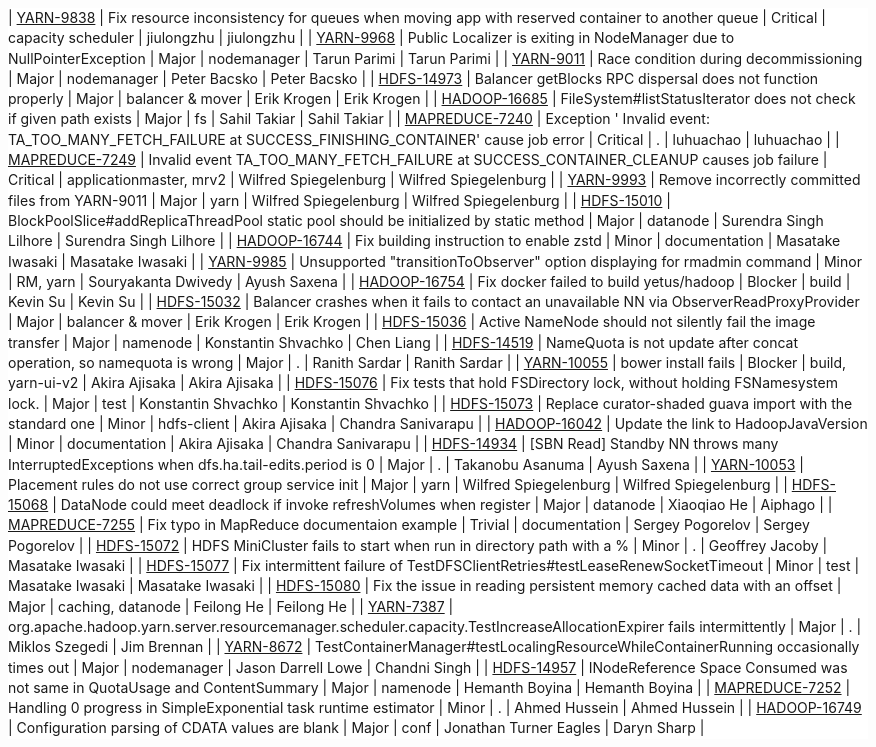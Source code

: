 | [YARN-9838](https://issues.apache.org/jira/browse/YARN-9838) | Fix resource inconsistency for queues when moving app with reserved container to another queue |  Critical | capacity scheduler | jiulongzhu | jiulongzhu |
| [YARN-9968](https://issues.apache.org/jira/browse/YARN-9968) | Public Localizer is exiting in NodeManager due to NullPointerException |  Major | nodemanager | Tarun Parimi | Tarun Parimi |
| [YARN-9011](https://issues.apache.org/jira/browse/YARN-9011) | Race condition during decommissioning |  Major | nodemanager | Peter Bacsko | Peter Bacsko |
| [HDFS-14973](https://issues.apache.org/jira/browse/HDFS-14973) | Balancer getBlocks RPC dispersal does not function properly |  Major | balancer & mover | Erik Krogen | Erik Krogen |
| [HADOOP-16685](https://issues.apache.org/jira/browse/HADOOP-16685) | FileSystem#listStatusIterator does not check if given path exists |  Major | fs | Sahil Takiar | Sahil Takiar |
| [MAPREDUCE-7240](https://issues.apache.org/jira/browse/MAPREDUCE-7240) | Exception ' Invalid event: TA\_TOO\_MANY\_FETCH\_FAILURE at SUCCESS\_FINISHING\_CONTAINER' cause job error |  Critical | . | luhuachao | luhuachao |
| [MAPREDUCE-7249](https://issues.apache.org/jira/browse/MAPREDUCE-7249) | Invalid event TA\_TOO\_MANY\_FETCH\_FAILURE at SUCCESS\_CONTAINER\_CLEANUP causes job failure |  Critical | applicationmaster, mrv2 | Wilfred Spiegelenburg | Wilfred Spiegelenburg |
| [YARN-9993](https://issues.apache.org/jira/browse/YARN-9993) | Remove incorrectly committed files from YARN-9011 |  Major | yarn | Wilfred Spiegelenburg | Wilfred Spiegelenburg |
| [HDFS-15010](https://issues.apache.org/jira/browse/HDFS-15010) | BlockPoolSlice#addReplicaThreadPool static pool should be initialized by static method |  Major | datanode | Surendra Singh Lilhore | Surendra Singh Lilhore |
| [HADOOP-16744](https://issues.apache.org/jira/browse/HADOOP-16744) |  Fix building instruction to enable zstd |  Minor | documentation | Masatake Iwasaki | Masatake Iwasaki |
| [YARN-9985](https://issues.apache.org/jira/browse/YARN-9985) | Unsupported "transitionToObserver" option displaying for rmadmin command |  Minor | RM, yarn | Souryakanta Dwivedy | Ayush Saxena |
| [HADOOP-16754](https://issues.apache.org/jira/browse/HADOOP-16754) | Fix docker failed to build yetus/hadoop |  Blocker | build | Kevin Su | Kevin Su |
| [HDFS-15032](https://issues.apache.org/jira/browse/HDFS-15032) | Balancer crashes when it fails to contact an unavailable NN via ObserverReadProxyProvider |  Major | balancer & mover | Erik Krogen | Erik Krogen |
| [HDFS-15036](https://issues.apache.org/jira/browse/HDFS-15036) | Active NameNode should not silently fail the image transfer |  Major | namenode | Konstantin Shvachko | Chen Liang |
| [HDFS-14519](https://issues.apache.org/jira/browse/HDFS-14519) | NameQuota is not update after concat operation, so namequota is wrong |  Major | . | Ranith Sardar | Ranith Sardar |
| [YARN-10055](https://issues.apache.org/jira/browse/YARN-10055) | bower install fails |  Blocker | build, yarn-ui-v2 | Akira Ajisaka | Akira Ajisaka |
| [HDFS-15076](https://issues.apache.org/jira/browse/HDFS-15076) | Fix tests that hold FSDirectory lock, without holding FSNamesystem lock. |  Major | test | Konstantin Shvachko | Konstantin Shvachko |
| [HDFS-15073](https://issues.apache.org/jira/browse/HDFS-15073) | Replace curator-shaded guava import with the standard one |  Minor | hdfs-client | Akira Ajisaka | Chandra Sanivarapu |
| [HADOOP-16042](https://issues.apache.org/jira/browse/HADOOP-16042) | Update the link to HadoopJavaVersion |  Minor | documentation | Akira Ajisaka | Chandra Sanivarapu |
| [HDFS-14934](https://issues.apache.org/jira/browse/HDFS-14934) | [SBN Read] Standby NN throws many InterruptedExceptions when dfs.ha.tail-edits.period is 0 |  Major | . | Takanobu Asanuma | Ayush Saxena |
| [YARN-10053](https://issues.apache.org/jira/browse/YARN-10053) | Placement rules do not use correct group service init |  Major | yarn | Wilfred Spiegelenburg | Wilfred Spiegelenburg |
| [HDFS-15068](https://issues.apache.org/jira/browse/HDFS-15068) | DataNode could meet deadlock if invoke refreshVolumes when register |  Major | datanode | Xiaoqiao He | Aiphago |
| [MAPREDUCE-7255](https://issues.apache.org/jira/browse/MAPREDUCE-7255) | Fix typo in MapReduce documentaion example |  Trivial | documentation | Sergey Pogorelov | Sergey Pogorelov |
| [HDFS-15072](https://issues.apache.org/jira/browse/HDFS-15072) | HDFS MiniCluster fails to start when run in directory path with a % |  Minor | . | Geoffrey Jacoby | Masatake Iwasaki |
| [HDFS-15077](https://issues.apache.org/jira/browse/HDFS-15077) | Fix intermittent failure of TestDFSClientRetries#testLeaseRenewSocketTimeout |  Minor | test | Masatake Iwasaki | Masatake Iwasaki |
| [HDFS-15080](https://issues.apache.org/jira/browse/HDFS-15080) | Fix the issue in reading persistent memory cached data with an offset |  Major | caching, datanode | Feilong He | Feilong He |
| [YARN-7387](https://issues.apache.org/jira/browse/YARN-7387) | org.apache.hadoop.yarn.server.resourcemanager.scheduler.capacity.TestIncreaseAllocationExpirer fails intermittently |  Major | . | Miklos Szegedi | Jim Brennan |
| [YARN-8672](https://issues.apache.org/jira/browse/YARN-8672) | TestContainerManager#testLocalingResourceWhileContainerRunning occasionally times out |  Major | nodemanager | Jason Darrell Lowe | Chandni Singh |
| [HDFS-14957](https://issues.apache.org/jira/browse/HDFS-14957) | INodeReference Space Consumed was not same in QuotaUsage and ContentSummary |  Major | namenode | Hemanth Boyina | Hemanth Boyina |
| [MAPREDUCE-7252](https://issues.apache.org/jira/browse/MAPREDUCE-7252) | Handling 0 progress in SimpleExponential task runtime estimator |  Minor | . | Ahmed Hussein | Ahmed Hussein |
| [HADOOP-16749](https://issues.apache.org/jira/browse/HADOOP-16749) | Configuration parsing of CDATA values are blank |  Major | conf | Jonathan Turner Eagles | Daryn Sharp |